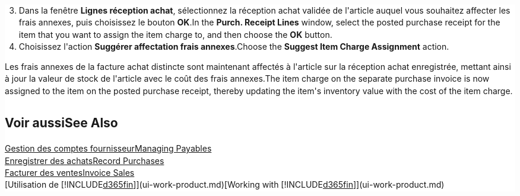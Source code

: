 3. <span data-ttu-id="2e0e9-151">Dans la fenêtre **Lignes réception achat**, sélectionnez la réception achat validée de l'article auquel vous souhaitez affecter les frais annexes, puis choisissez le bouton **OK**.</span><span class="sxs-lookup"><span data-stu-id="2e0e9-151">In the **Purch. Receipt Lines** window, select the posted purchase receipt for the item that you want to assign the item charge to, and then choose the **OK** button.</span></span>
4. <span data-ttu-id="2e0e9-152">Choisissez l'action **Suggérer affectation frais annexes**.</span><span class="sxs-lookup"><span data-stu-id="2e0e9-152">Choose the **Suggest Item Charge Assignment** action.</span></span>

<span data-ttu-id="2e0e9-153">Les frais annexes de la facture achat distincte sont maintenant affectés à l'article sur la réception achat enregistrée, mettant ainsi à jour la valeur de stock de l'article avec le coût des frais annexes.</span><span class="sxs-lookup"><span data-stu-id="2e0e9-153">The item charge on the separate purchase invoice is now assigned to the item on the posted purchase receipt, thereby updating the item's inventory value with the cost of the item charge.</span></span>

## <a name="see-also"></a><span data-ttu-id="2e0e9-154">Voir aussi</span><span class="sxs-lookup"><span data-stu-id="2e0e9-154">See Also</span></span>
[<span data-ttu-id="2e0e9-155">Gestion des comptes fournisseur</span><span class="sxs-lookup"><span data-stu-id="2e0e9-155">Managing Payables</span></span>](payables-manage-payables.md)  
[<span data-ttu-id="2e0e9-156">Enregistrer des achats</span><span class="sxs-lookup"><span data-stu-id="2e0e9-156">Record Purchases</span></span>](purchasing-how-record-purchases.md)  
[<span data-ttu-id="2e0e9-157">Facturer des ventes</span><span class="sxs-lookup"><span data-stu-id="2e0e9-157">Invoice Sales</span></span>](sales-how-invoice-sales.md)  
<span data-ttu-id="2e0e9-158">[Utilisation de [!INCLUDE[d365fin](includes/d365fin_md.md)]](ui-work-product.md)</span><span class="sxs-lookup"><span data-stu-id="2e0e9-158">[Working with [!INCLUDE[d365fin](includes/d365fin_md.md)]](ui-work-product.md)</span></span>  

